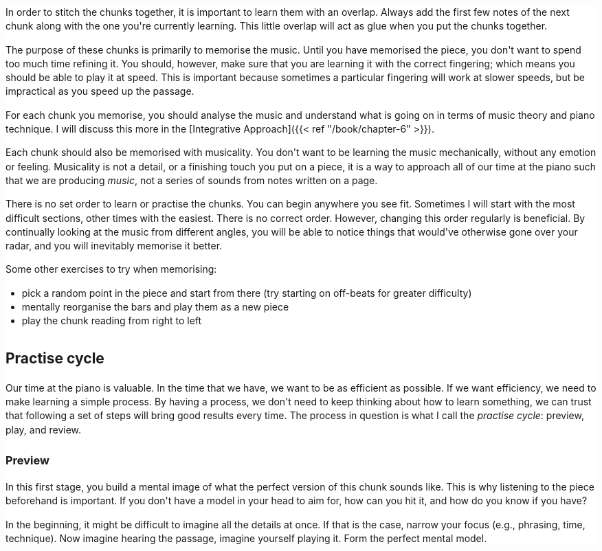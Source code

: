 In order to stitch the chunks together, it is important to learn them with an
overlap. Always add the first few notes of the next chunk along with the one
you're currently learning. This little overlap will act as glue when you put the
chunks together.

The purpose of these chunks is primarily to memorise the music. Until you have
memorised the piece, you don't want to spend too much time refining it. You
should, however, make sure that you are learning it with the correct fingering;
which means you should be able to play it at speed. This is important because
sometimes a particular fingering will work at slower speeds, but be impractical
as you speed up the passage.

For each chunk you memorise, you should analyse the music and understand what is
going on in terms of music theory and piano technique. I will discuss this more
in the [Integrative Approach]({{< ref "/book/chapter-6" >}}).

Each chunk should also be memorised with musicality. You don't want to be
learning the music mechanically, without any emotion or feeling. Musicality is
not a detail, or a finishing touch you put on a piece, it is a way to approach
all of our time at the piano such that we are producing *music*, not a series of
sounds from notes written on a page.

There is no set order to learn or practise the chunks. You can begin anywhere
you see fit. Sometimes I will start with the most difficult sections, other
times with the easiest. There is no correct order. However, changing this order
regularly is beneficial. By continually looking at the music from different
angles, you will be able to notice things that would've otherwise gone over your
radar, and you will inevitably memorise it better.

Some other exercises to try when memorising: 

- pick a random point in the piece and start from there (try starting on
  off-beats for greater difficulty)
- mentally reorganise the bars and play them as a new piece 
- play the chunk reading from right to left

## Practise cycle

Our time at the piano is valuable. In the time that we have, we want to be as
efficient as possible. If we want efficiency, we need to make learning a simple
process. By having a process, we don't need to keep thinking about how to learn
something, we can trust that following a set of steps will bring good results
every time. The process in question is what I call the *practise cycle*:
preview, play, and review.

### Preview

In this first stage, you build a mental image of what the perfect version of
this chunk sounds like. This is why listening to the piece beforehand is
important. If you don't have a model in your head to aim for, how can you hit
it, and how do you know if you have?

In the beginning, it might be difficult to imagine all the details at once. If
that is the case, narrow your focus (e.g., phrasing, time, technique). Now
imagine hearing the passage, imagine yourself playing it. Form the perfect
mental model.
